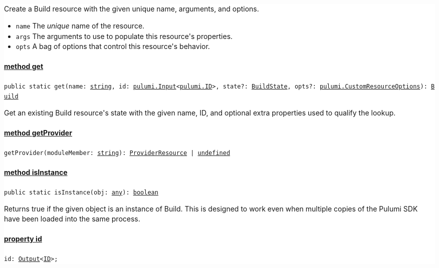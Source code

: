 
Create a Build resource with the given unique name, arguments, and options.

* `name` The _unique_ name of the resource.
* `args` The arguments to use to populate this resource&#39;s properties.
* `opts` A bag of options that control this resource&#39;s behavior.

<h4 class="pdoc-member-header" id="Build-get">
<a class="pdoc-child-name" href="https://github.com/pulumi/pulumi-aws/blob/09758c126f17421c81562218aa84552a504a2071/sdk/nodejs/gamelift/build.ts#L23">method <b>get</b></a>
</h4>


<pre class="highlight"><code><span class='kd'>public static </span>get(name: <span class='kd'><a href='https://developer.mozilla.org/en-US/docs/Web/JavaScript/Reference/Global_Objects/String'>string</a></span>, id: <a href='/docs/reference/pkg/nodejs/pulumi/pulumi/#Input'>pulumi.Input</a>&lt;<a href='/docs/reference/pkg/nodejs/pulumi/pulumi/#ID'>pulumi.ID</a>&gt;, state?: <a href='#BuildState'>BuildState</a>, opts?: <a href='/docs/reference/pkg/nodejs/pulumi/pulumi/#CustomResourceOptions'>pulumi.CustomResourceOptions</a>): <a href='#Build'>Build</a></code></pre>


Get an existing Build resource's state with the given name, ID, and optional extra
properties used to qualify the lookup.

<h4 class="pdoc-member-header" id="Build-getProvider">
<a class="pdoc-child-name" href="https://github.com/pulumi/pulumi-aws/blob/09758c126f17421c81562218aa84552a504a2071/sdk/nodejs/gamelift/build.ts#L14">method <b>getProvider</b></a>
</h4>


<pre class="highlight"><code><span class='kd'></span>getProvider(moduleMember: <span class='kd'><a href='https://developer.mozilla.org/en-US/docs/Web/JavaScript/Reference/Global_Objects/String'>string</a></span>): <a href='/docs/reference/pkg/nodejs/pulumi/pulumi/#ProviderResource'>ProviderResource</a> | <span class='kd'><a href='https://developer.mozilla.org/en-US/docs/Web/JavaScript/Reference/Global_Objects/undefined'>undefined</a></span></code></pre>

<h4 class="pdoc-member-header" id="Build-isInstance">
<a class="pdoc-child-name" href="https://github.com/pulumi/pulumi-aws/blob/09758c126f17421c81562218aa84552a504a2071/sdk/nodejs/gamelift/build.ts#L34">method <b>isInstance</b></a>
</h4>


<pre class="highlight"><code><span class='kd'>public static </span>isInstance(obj: <span class='kd'><a href='https://www.typescriptlang.org/docs/handbook/basic-types.html#any'>any</a></span>): <span class='kd'><a href='https://developer.mozilla.org/en-US/docs/Web/JavaScript/Reference/Global_Objects/Boolean'>boolean</a></span></code></pre>


Returns true if the given object is an instance of Build.  This is designed to work even
when multiple copies of the Pulumi SDK have been loaded into the same process.

<h4 class="pdoc-member-header" id="Build-id">
<a class="pdoc-child-name" href="https://github.com/pulumi/pulumi-aws/blob/09758c126f17421c81562218aa84552a504a2071/sdk/nodejs/gamelift/build.ts#L14">property <b>id</b></a>
</h4>

<pre class="highlight"><code><span class='kd'></span>id: <a href='/docs/reference/pkg/nodejs/pulumi/pulumi/#Output'>Output</a>&lt;<a href='/docs/reference/pkg/nodejs/pulumi/pulumi/#ID'>ID</a>&gt;;</code></pre>
